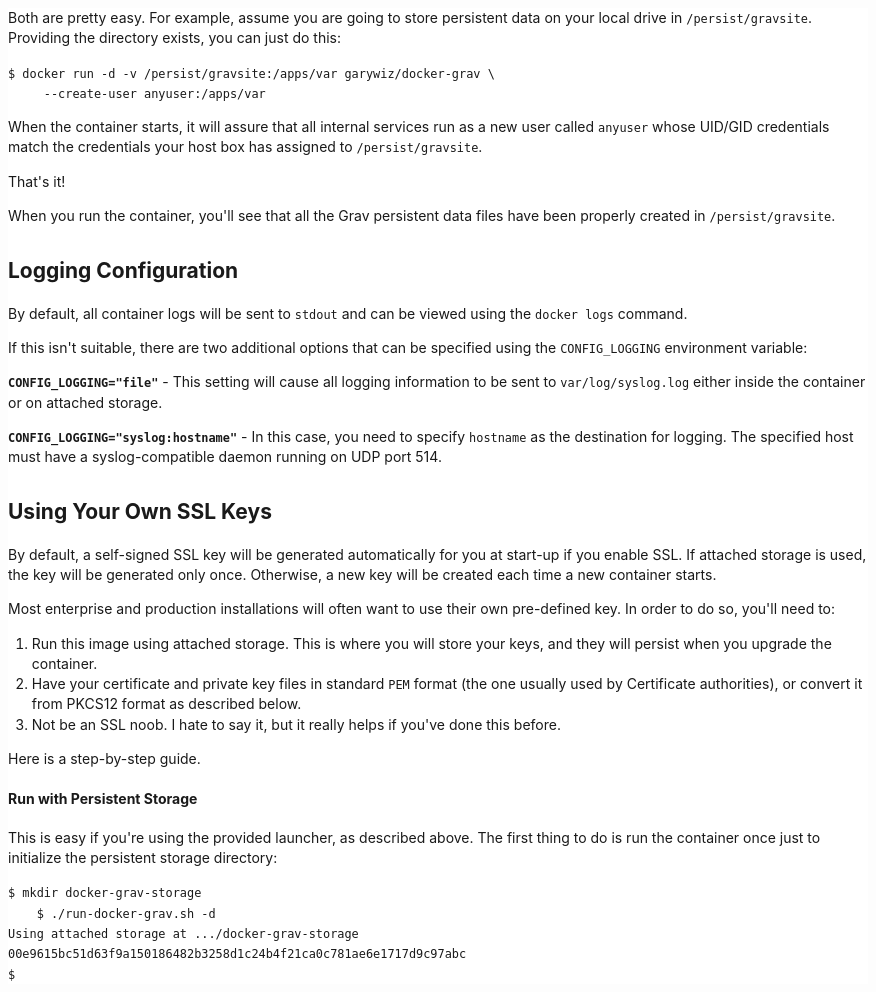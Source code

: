 Both are pretty easy.  For example, assume you are going to store persistent data on your local drive in `/persist/gravsite`.   Providing the directory exists, you can just do this:

    $ docker run -d -v /persist/gravsite:/apps/var garywiz/docker-grav \
         --create-user anyuser:/apps/var

When the container starts, it will assure that all internal services run as a new user called `anyuser` whose UID/GID credentials match the credentials your host box has assigned to `/persist/gravsite`.

That's it!

When you run the container, you'll see that all the Grav persistent data files have been properly created in `/persist/gravsite`.

## Logging Configuration

By default, all container logs will be sent to `stdout` and can be viewed using the `docker logs` command.

If this isn't suitable, there are two additional options that can be specified using the `CONFIG_LOGGING` environment variable:

**`CONFIG_LOGGING="file"`** - This setting will cause all logging information to be sent to `var/log/syslog.log` either inside the container or on attached storage.

**`CONFIG_LOGGING="syslog:hostname"`** - In this case, you need to specify `hostname` as the destination for logging.  The specified host must have a syslog-compatible daemon running on UDP port 514.

## Using Your Own SSL Keys

By default, a self-signed SSL key will be generated automatically for you at start-up if you enable SSL.  If attached storage is used, the key will be generated only once.  Otherwise, a new key will be created each time a new container starts.

Most enterprise and production installations will often want to use their own pre-defined key.  In order to do so, you'll need to:

1.  Run this image using attached storage.  This is where you will store your keys, and they will persist when you upgrade the container.
2. Have your certificate and private key files in standard `PEM` format (the one usually used by Certificate authorities), or convert it from PKCS12 format as described below.
3. Not be an SSL noob.  I hate to say it, but it really helps if you've done this before.

Here is a step-by-step guide.

#### Run with Persistent Storage

This is easy if you're using the provided launcher, as described above.  The first thing to do is run the container once just to initialize the persistent storage directory:

    $ mkdir docker-grav-storage
        $ ./run-docker-grav.sh -d
    Using attached storage at .../docker-grav-storage
    00e9615bc51d63f9a150186482b3258d1c24b4f21ca0c781ae6e1717d9c97abc
    $
